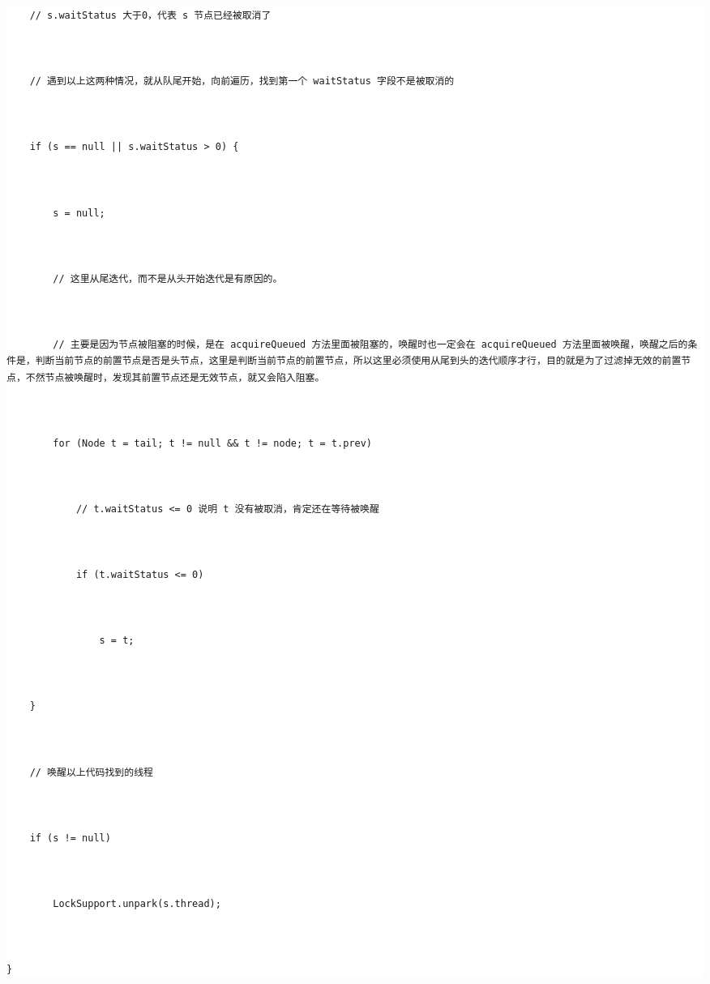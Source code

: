 ```
    // s.waitStatus 大于0，代表 s 节点已经被取消了



    // 遇到以上这两种情况，就从队尾开始，向前遍历，找到第一个 waitStatus 字段不是被取消的



    if (s == null || s.waitStatus > 0) {



        s = null;



        // 这里从尾迭代，而不是从头开始迭代是有原因的。



        // 主要是因为节点被阻塞的时候，是在 acquireQueued 方法里面被阻塞的，唤醒时也一定会在 acquireQueued 方法里面被唤醒，唤醒之后的条件是，判断当前节点的前置节点是否是头节点，这里是判断当前节点的前置节点，所以这里必须使用从尾到头的迭代顺序才行，目的就是为了过滤掉无效的前置节点，不然节点被唤醒时，发现其前置节点还是无效节点，就又会陷入阻塞。



        for (Node t = tail; t != null && t != node; t = t.prev)



            // t.waitStatus <= 0 说明 t 没有被取消，肯定还在等待被唤醒



            if (t.waitStatus <= 0)



                s = t;



    }



    // 唤醒以上代码找到的线程



    if (s != null)



        LockSupport.unpark(s.thread);



}
```
